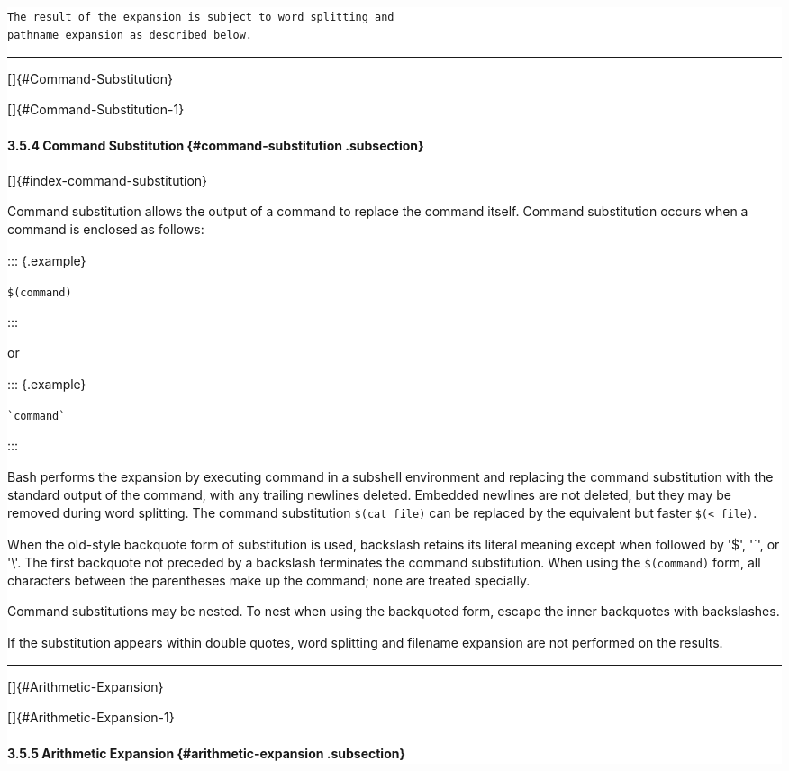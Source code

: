     The result of the expansion is subject to word splitting and
    pathname expansion as described below.

------------------------------------------------------------------------

[]{#Command-Substitution}


[]{#Command-Substitution-1}

#### 3.5.4 Command Substitution {#command-substitution .subsection}

[]{#index-command-substitution}

Command substitution allows the output of a command to replace the
command itself. Command substitution occurs when a command is enclosed
as follows:

::: {.example}
``` {.example}
$(command)
```
:::

or

::: {.example}
``` {.example}
`command`
```
:::

Bash performs the expansion by executing command in a subshell
environment and replacing the command substitution with the standard
output of the command, with any trailing newlines deleted. Embedded
newlines are not deleted, but they may be removed during word splitting.
The command substitution `$(cat file)` can be replaced by the equivalent
but faster `$(< file)`.

When the old-style backquote form of substitution is used, backslash
retains its literal meaning except when followed by '\$', '\`', or '\\'.
The first backquote not preceded by a backslash terminates the command
substitution. When using the `$(command)` form, all characters between
the parentheses make up the command; none are treated specially.

Command substitutions may be nested. To nest when using the backquoted
form, escape the inner backquotes with backslashes.

If the substitution appears within double quotes, word splitting and
filename expansion are not performed on the results.

------------------------------------------------------------------------

[]{#Arithmetic-Expansion}


[]{#Arithmetic-Expansion-1}

#### 3.5.5 Arithmetic Expansion {#arithmetic-expansion .subsection}
